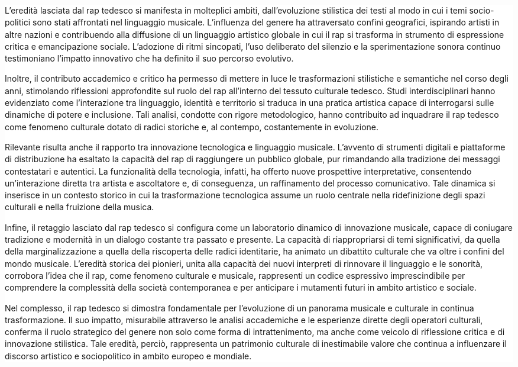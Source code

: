 L’eredità lasciata dal rap tedesco si manifesta in molteplici ambiti, dall’evoluzione stilistica dei
testi al modo in cui i temi socio-politici sono stati affrontati nel linguaggio musicale.
L’influenza del genere ha attraversato confini geografici, ispirando artisti in altre nazioni e
contribuendo alla diffusione di un linguaggio artistico globale in cui il rap si trasforma in
strumento di espressione critica e emancipazione sociale. L’adozione di ritmi sincopati, l’uso
deliberato del silenzio e la sperimentazione sonora continuo testimoniano l’impatto innovativo che
ha definito il suo percorso evolutivo.

Inoltre, il contributo accademico e critico ha permesso di mettere in luce le trasformazioni
stilistiche e semantiche nel corso degli anni, stimolando riflessioni approfondite sul ruolo del rap
all’interno del tessuto culturale tedesco. Studi interdisciplinari hanno evidenziato come
l’interazione tra linguaggio, identità e territorio si traduca in una pratica artistica capace di
interrogarsi sulle dinamiche di potere e inclusione. Tali analisi, condotte con rigore metodologico,
hanno contribuito ad inquadrare il rap tedesco come fenomeno culturale dotato di radici storiche e,
al contempo, costantemente in evoluzione.

Rilevante risulta anche il rapporto tra innovazione tecnologica e linguaggio musicale. L’avvento di
strumenti digitali e piattaforme di distribuzione ha esaltato la capacità del rap di raggiungere un
pubblico globale, pur rimandando alla tradizione dei messaggi contestatari e autentici. La
funzionalità della tecnologia, infatti, ha offerto nuove prospettive interpretative, consentendo
un’interazione diretta tra artista e ascoltatore e, di conseguenza, un raffinamento del processo
comunicativo. Tale dinamica si inserisce in un contesto storico in cui la trasformazione tecnologica
assume un ruolo centrale nella ridefinizione degli spazi culturali e nella fruizione della musica.

Infine, il retaggio lasciato dal rap tedesco si configura come un laboratorio dinamico di
innovazione musicale, capace di coniugare tradizione e modernità in un dialogo costante tra passato
e presente. La capacità di riappropriarsi di temi significativi, da quella della marginalizzazione a
quella della riscoperta delle radici identitarie, ha animato un dibattito culturale che va oltre i
confini del mondo musicale. L’eredità storica dei pionieri, unita alla capacità dei nuovi interpreti
di rinnovare il linguaggio e le sonorità, corrobora l’idea che il rap, come fenomeno culturale e
musicale, rappresenti un codice espressivo imprescindibile per comprendere la complessità della
società contemporanea e per anticipare i mutamenti futuri in ambito artistico e sociale.

Nel complesso, il rap tedesco si dimostra fondamentale per l’evoluzione di un panorama musicale e
culturale in continua trasformazione. Il suo impatto, misurabile attraverso le analisi accademiche e
le esperienze dirette degli operatori culturali, conferma il ruolo strategico del genere non solo
come forma di intrattenimento, ma anche come veicolo di riflessione critica e di innovazione
stilistica. Tale eredità, perciò, rappresenta un patrimonio culturale di inestimabile valore che
continua a influenzare il discorso artistico e sociopolitico in ambito europeo e mondiale.
